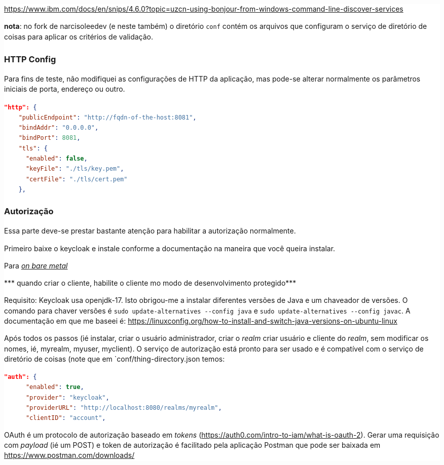 https://www.ibm.com/docs/en/snips/4.6.0?topic=uzcn-using-bonjour-from-windows-command-line-discover-services

  
  
**nota**: no fork de narcisoleedev (e neste também) o diretório `conf` contém os arquivos que configuram o serviço de diretório de coisas para aplicar os critérios de validação.

### HTTP Config

Para fins de teste, não modifiquei as configurações de HTTP da aplicação, mas pode-se alterar normalmente os parâmetros iniciais de porta, endereço ou outro.

```json
"http": {
    "publicEndpoint": "http://fqdn-of-the-host:8081",
    "bindAddr": "0.0.0.0",
    "bindPort": 8081,
    "tls": {
      "enabled": false,
      "keyFile": "./tls/key.pem",
      "certFile": "./tls/cert.pem"
    },
```

### Autorização

Essa parte deve-se prestar bastante atenção para habilitar a autorização normalmente.

Primeiro baixe o keycloak e instale conforme a documentação na maneira que você queira instalar.

Para [*on bare metal*](https://www.keycloak.org/getting-started/getting-started-zip)

*** quando criar o cliente, habilite o cliente mo modo de desenvolvimento protegido***

Requisito: Keycloak usa openjdk-17. Isto obrigou-me a instalar diferentes versões de Java e um chaveador de versões. O comando para chaver versões é `sudo update-alternatives --config java` e `sudo update-alternatives --config javac`. A documentação em que me baseei é: https://linuxconfig.org/how-to-install-and-switch-java-versions-on-ubuntu-linux

Após todos os passos (ié instalar, criar o usuário administrador, criar o *realm* criar usuário e cliente do *realm*, sem modificar os nomes, ié, myrealm, myuser, myclient). O serviço de autorização está pronto para ser usado e é compatível com o serviço de diretório de coisas (note que em `conf/thing-directory.json temos:
	
```json
"auth": {
      "enabled": true,
      "provider": "keycloak",
      "providerURL": "http://localhost:8080/realms/myrealm",
      "clientID": "account",

```

OAuth é um protocolo de autorização baseado em *tokens* (https://auth0.com/intro-to-iam/what-is-oauth-2). Gerar uma requisição com *payload* (ié um POST) e token de autorização é facilitado pela aplicação Postman que pode ser baixada em https://www.postman.com/downloads/
